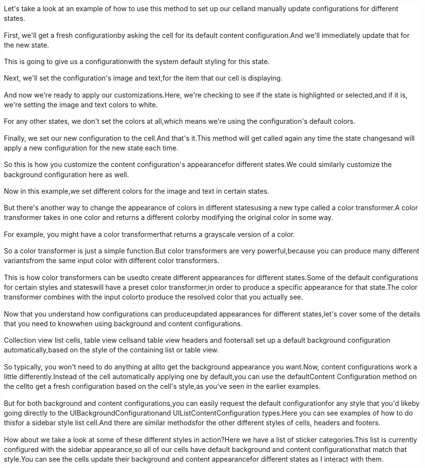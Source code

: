 Let's take a look at an example of how to use this method to set up our celland manually update configurations for different states.

First, we'll get a fresh configurationby asking the cell for its default content configuration.And we'll immediately update that for the new state.

This is going to give us a configurationwith the system default styling for this state.

Next, we'll set the configuration's image and text,for the item that our cell is displaying.

And now we're ready to apply our customizations.Here, we're checking to see if the state is highlighted or selected,and if it is, we're setting the image and text colors to white.

For any other states, we don't set the colors at all,which means we're using the configuration's default colors.

Finally, we set our new configuration to the cell.And that's it.This method will get called again any time the state changesand will apply a new configuration for the new state each time.

So this is how you customize the content configuration's appearancefor different states.We could similarly customize the background configuration here as well.

Now in this example,we set different colors for the image and text in certain states.

But there's another way to change the appearance of colors in different statesusing a new type called a color transformer.A color transformer takes in one color and returns a different colorby modifying the original color in some way.

For example, you might have a color transformerthat returns a grayscale version of a color.

So a color transformer is just a simple function.But color transformers are very powerful,because you can produce many different variantsfrom the same input color with different color transformers.

This is how color transformers can be usedto create different appearances for different states.Some of the default configurations for certain styles and stateswill have a preset color transformer,in order to produce a specific appearance for that state.The color transformer combines with the input colorto produce the resolved color that you actually see.

Now that you understand how configurations can produceupdated appearances for different states,let's cover some of the details that you need to knowwhen using background and content configurations.

Collection view list cells, table view cellsand table view headers and footersall set up a default background configuration automatically,based on the style of the containing list or table view.

So typically, you won't need to do anything at allto get the background appearance you want.Now, content configurations work a little differently.Instead of the cell automatically applying one by default,you can use the defaultContent Configuration method on the cellto get a fresh configuration based on the cell's style,as you've seen in the earlier examples.

But for both background and content configurations,you can easily request the default configurationfor any style that you'd likeby going directly to the UIBackgroundConfigurationand UIListContentConfiguration types.Here you can see examples of how to do thisfor a sidebar style list cell.And there are similar methodsfor the other different styles of cells, headers and footers.

How about we take a look at some of these different styles in action?Here we have a list of sticker categories.This list is currently configured with the sidebar appearance,so all of our cells have default background and content configurationsthat match that style.You can see the cells update their background and content appearancefor different states as I interact with them.
